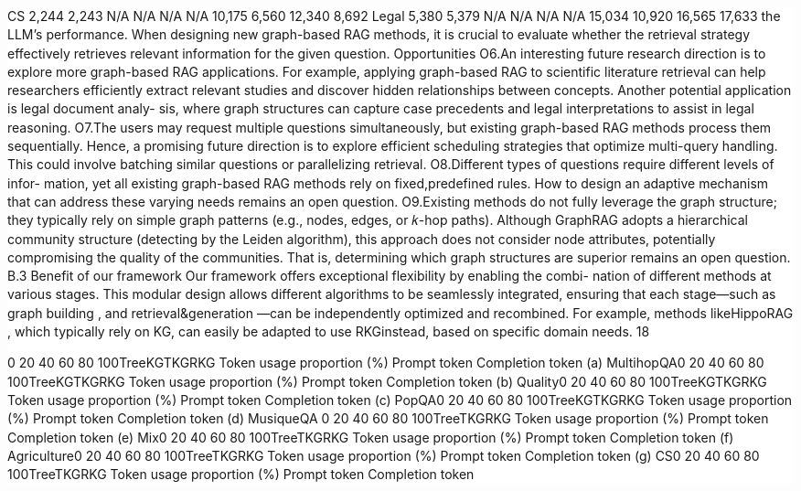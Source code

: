 CS 2,244 2,243 N/A N/A N/A N/A 10,175 6,560 12,340 8,692
Legal 5,380 5,379 N/A N/A N/A N/A 15,034 10,920 16,565 17,633
the LLM’s performance. When designing new graph-based RAG
methods, it is crucial to evaluate whether the retrieval strategy
effectively retrieves relevant information for the given question.
Opportunities
O6.An interesting future research direction is to explore more
graph-based RAG applications. For example, applying graph-based
RAG to scientific literature retrieval can help researchers efficiently
extract relevant studies and discover hidden relationships between
concepts. Another potential application is legal document analy-
sis, where graph structures can capture case precedents and legal
interpretations to assist in legal reasoning.
O7.The users may request multiple questions simultaneously,
but existing graph-based RAG methods process them sequentially.
Hence, a promising future direction is to explore efficient scheduling
strategies that optimize multi-query handling. This could involve
batching similar questions or parallelizing retrieval.
O8.Different types of questions require different levels of infor-
mation, yet all existing graph-based RAG methods rely on fixed,predefined rules. How to design an adaptive mechanism that can
address these varying needs remains an open question.
O9.Existing methods do not fully leverage the graph structure;
they typically rely on simple graph patterns (e.g., nodes, edges, or
𝑘-hop paths). Although GraphRAG adopts a hierarchical community
structure (detecting by the Leiden algorithm), this approach does
not consider node attributes, potentially compromising the quality
of the communities. That is, determining which graph structures
are superior remains an open question.
B.3 Benefit of our framework
Our framework offers exceptional flexibility by enabling the combi-
nation of different methods at various stages. This modular design
allows different algorithms to be seamlessly integrated, ensuring
that each stage—such as graph building , and retrieval&generation —can
be independently optimized and recombined. For example, methods
likeHippoRAG , which typically rely on KG, can easily be adapted
to use RKGinstead, based on specific domain needs.
18

0 20 40 60 80 100TreeKGTKGRKG
Token usage proportion (%)
Prompt token Completion token
(a) MultihopQA0 20 40 60 80 100TreeKGTKGRKG
Token usage proportion (%)
Prompt token Completion token
(b) Quality0 20 40 60 80 100TreeKGTKGRKG
Token usage proportion (%)
Prompt token Completion token
(c) PopQA0 20 40 60 80 100TreeKGTKGRKG
Token usage proportion (%)
Prompt token Completion token
(d) MusiqueQA
0 20 40 60 80 100TreeTKGRKG
Token usage proportion (%)
Prompt token Completion token
(e) Mix0 20 40 60 80 100TreeTKGRKG
Token usage proportion (%)
Prompt token Completion token
(f) Agriculture0 20 40 60 80 100TreeTKGRKG
Token usage proportion (%)
Prompt token Completion token
(g) CS0 20 40 60 80 100TreeTKGRKG
Token usage proportion (%)
Prompt token Completion token